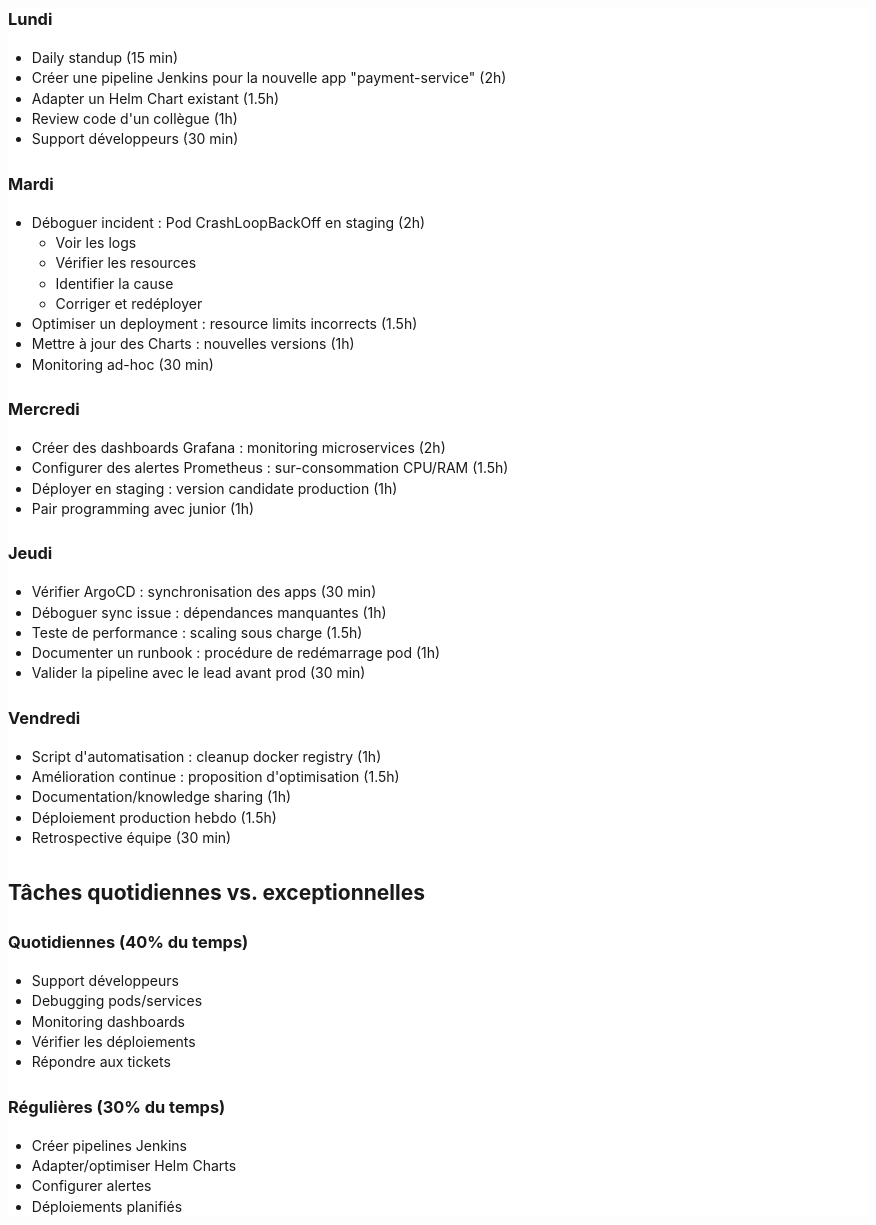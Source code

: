### Lundi
- Daily standup (15 min)
- Créer une pipeline Jenkins pour la nouvelle app "payment-service" (2h)
- Adapter un Helm Chart existant (1.5h)
- Review code d'un collègue (1h)
- Support développeurs (30 min)

### Mardi
- Déboguer incident : Pod CrashLoopBackOff en staging (2h)
  - Voir les logs
  - Vérifier les resources
  - Identifier la cause
  - Corriger et redéployer
- Optimiser un deployment : resource limits incorrects (1.5h)
- Mettre à jour des Charts : nouvelles versions (1h)
- Monitoring ad-hoc (30 min)

### Mercredi
- Créer des dashboards Grafana : monitoring microservices (2h)
- Configurer des alertes Prometheus : sur-consommation CPU/RAM (1.5h)
- Déployer en staging : version candidate production (1h)
- Pair programming avec junior (1h)

### Jeudi
- Vérifier ArgoCD : synchronisation des apps (30 min)
- Déboguer sync issue : dépendances manquantes (1h)
- Teste de performance : scaling sous charge (1.5h)
- Documenter un runbook : procédure de redémarrage pod (1h)
- Valider la pipeline avec le lead avant prod (30 min)

### Vendredi
- Script d'automatisation : cleanup docker registry (1h)
- Amélioration continue : proposition d'optimisation (1.5h)
- Documentation/knowledge sharing (1h)
- Déploiement production hebdo (1.5h)
- Retrospective équipe (30 min)

## Tâches quotidiennes vs. exceptionnelles

### Quotidiennes (40% du temps)
- Support développeurs
- Debugging pods/services
- Monitoring dashboards
- Vérifier les déploiements
- Répondre aux tickets

### Régulières (30% du temps)
- Créer pipelines Jenkins
- Adapter/optimiser Helm Charts
- Configurer alertes
- Déploiements planifiés
